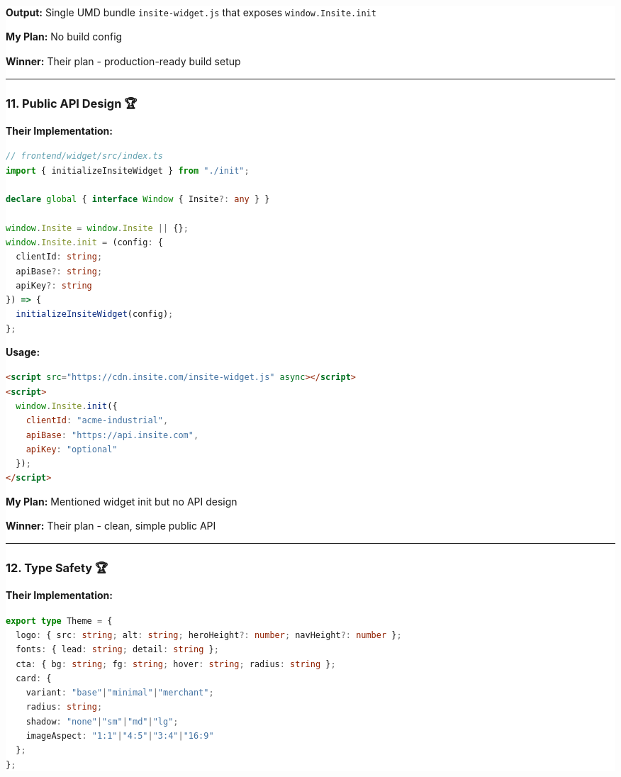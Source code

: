 **Output:** Single UMD bundle `insite-widget.js` that exposes `window.Insite.init`

**My Plan:** No build config

**Winner:** Their plan - production-ready build setup

---

### 11. **Public API Design** 🏆

**Their Implementation:**
```ts
// frontend/widget/src/index.ts
import { initializeInsiteWidget } from "./init";

declare global { interface Window { Insite?: any } }

window.Insite = window.Insite || {};
window.Insite.init = (config: { 
  clientId: string; 
  apiBase?: string; 
  apiKey?: string 
}) => {
  initializeInsiteWidget(config);
};
```

**Usage:**
```html
<script src="https://cdn.insite.com/insite-widget.js" async></script>
<script>
  window.Insite.init({
    clientId: "acme-industrial",
    apiBase: "https://api.insite.com",
    apiKey: "optional"
  });
</script>
```

**My Plan:** Mentioned widget init but no API design

**Winner:** Their plan - clean, simple public API

---

### 12. **Type Safety** 🏆

**Their Implementation:**
```ts
export type Theme = {
  logo: { src: string; alt: string; heroHeight?: number; navHeight?: number };
  fonts: { lead: string; detail: string };
  cta: { bg: string; fg: string; hover: string; radius: string };
  card: { 
    variant: "base"|"minimal"|"merchant"; 
    radius: string; 
    shadow: "none"|"sm"|"md"|"lg"; 
    imageAspect: "1:1"|"4:5"|"3:4"|"16:9" 
  };
};
```
